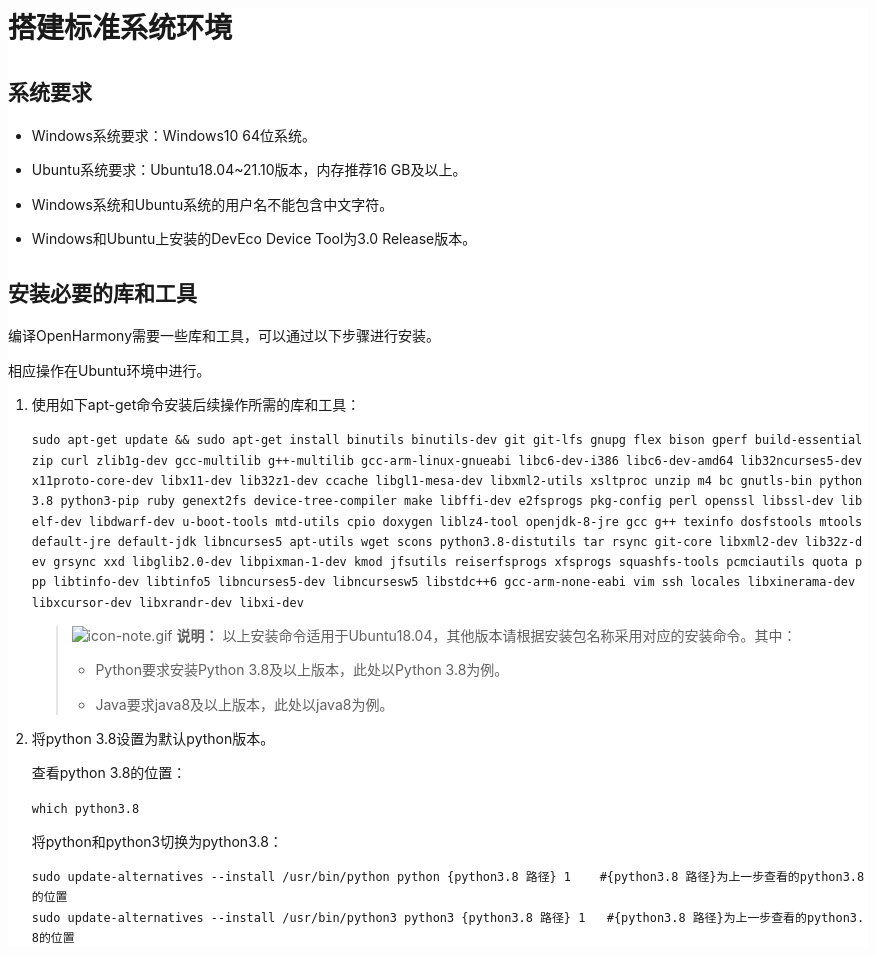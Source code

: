 # 搭建标准系统环境


## 系统要求

- Windows系统要求：Windows10 64位系统。

- Ubuntu系统要求：Ubuntu18.04~21.10版本，内存推荐16 GB及以上。

- Windows系统和Ubuntu系统的用户名不能包含中文字符。

- Windows和Ubuntu上安装的DevEco Device Tool为3.0 Release版本。


## 安装必要的库和工具

编译OpenHarmony需要一些库和工具，可以通过以下步骤进行安装。

相应操作在Ubuntu环境中进行。

1. 使用如下apt-get命令安装后续操作所需的库和工具：
     
   ```
   sudo apt-get update && sudo apt-get install binutils binutils-dev git git-lfs gnupg flex bison gperf build-essential zip curl zlib1g-dev gcc-multilib g++-multilib gcc-arm-linux-gnueabi libc6-dev-i386 libc6-dev-amd64 lib32ncurses5-dev x11proto-core-dev libx11-dev lib32z1-dev ccache libgl1-mesa-dev libxml2-utils xsltproc unzip m4 bc gnutls-bin python3.8 python3-pip ruby genext2fs device-tree-compiler make libffi-dev e2fsprogs pkg-config perl openssl libssl-dev libelf-dev libdwarf-dev u-boot-tools mtd-utils cpio doxygen liblz4-tool openjdk-8-jre gcc g++ texinfo dosfstools mtools default-jre default-jdk libncurses5 apt-utils wget scons python3.8-distutils tar rsync git-core libxml2-dev lib32z-dev grsync xxd libglib2.0-dev libpixman-1-dev kmod jfsutils reiserfsprogs xfsprogs squashfs-tools pcmciautils quota ppp libtinfo-dev libtinfo5 libncurses5-dev libncursesw5 libstdc++6 gcc-arm-none-eabi vim ssh locales libxinerama-dev libxcursor-dev libxrandr-dev libxi-dev
   ```

   > ![icon-note.gif](public_sys-resources/icon-note.gif) **说明：**
   > 以上安装命令适用于Ubuntu18.04，其他版本请根据安装包名称采用对应的安装命令。其中：
   > 
   > - Python要求安装Python 3.8及以上版本，此处以Python 3.8为例。
   > 
   > - Java要求java8及以上版本，此处以java8为例。

2. 将python 3.8设置为默认python版本。

   查看python 3.8的位置：

     
   ```
   which python3.8
   ```

   将python和python3切换为python3.8：
     
   ```
   sudo update-alternatives --install /usr/bin/python python {python3.8 路径} 1    #{python3.8 路径}为上一步查看的python3.8的位置
   sudo update-alternatives --install /usr/bin/python3 python3 {python3.8 路径} 1   #{python3.8 路径}为上一步查看的python3.8的位置
   ```
